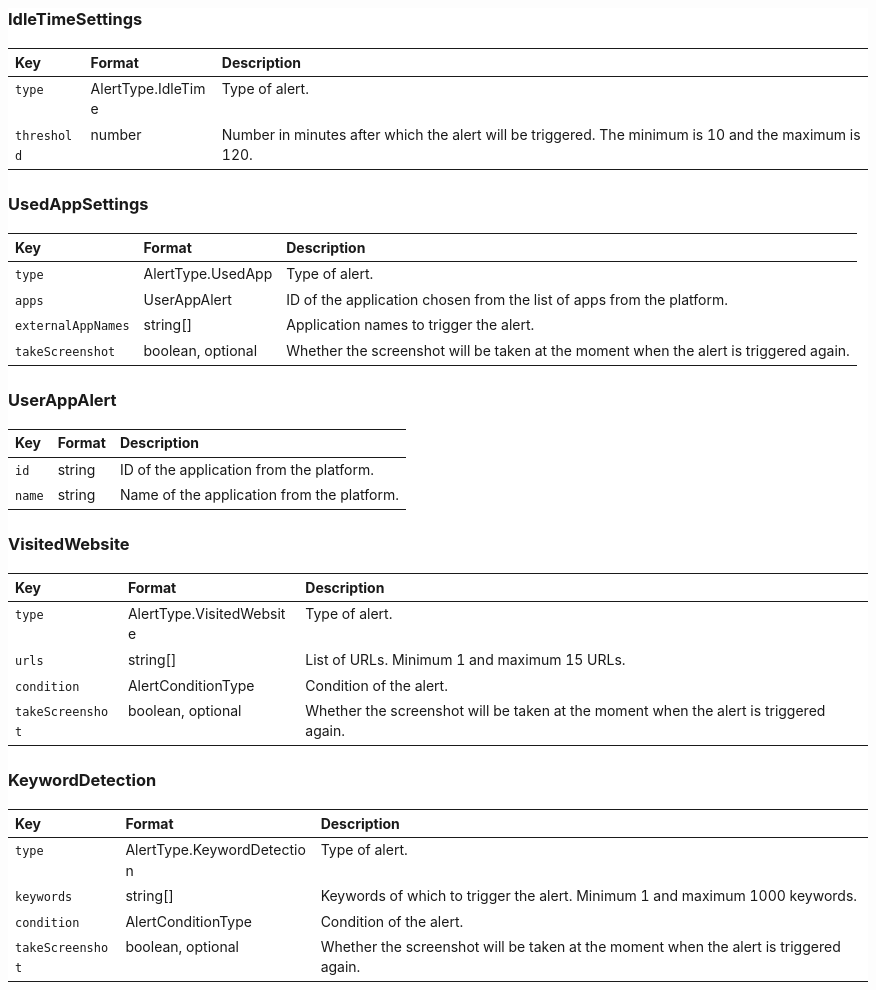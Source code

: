 ### IdleTimeSettings

| Key | Format | Description |
| :--- | :--- | :--- |
| `type` | AlertType.IdleTime | Type of alert. |
| `threshold` | number | Number in minutes after which the alert will be triggered. The minimum is 10 and the maximum is 120. |

### UsedAppSettings

| Key | Format | Description |
| :--- | :--- | :--- |
| `type` | AlertType.UsedApp | Type of alert. |
| `apps` | UserAppAlert | ID of the application chosen from the list of apps from the platform. |
| `externalAppNames` | string[] | Application names to trigger the alert. |
| `takeScreenshot` | boolean, optional | Whether the screenshot will be taken at the moment when the alert is triggered again. |

### UserAppAlert

| Key | Format | Description |
| :--- | :--- | :--- |
| `id` | string | ID of the application from the platform. |
| `name` | string | Name of the application from the platform. |

### VisitedWebsite

| Key | Format | Description |
| :--- | :--- | :--- |
| `type` | AlertType.VisitedWebsite | Type of alert. |
| `urls` | string[] | List of URLs. Minimum 1 and maximum 15 URLs. |
| `condition` | AlertConditionType | Condition of the alert. |
| `takeScreenshot` | boolean, optional | Whether the screenshot will be taken at the moment when the alert is triggered again. |

### KeywordDetection

| Key | Format | Description |
| :--- | :--- | :--- |
| `type` | AlertType.KeywordDetection | Type of alert. |
| `keywords` | string[] | Keywords of which to trigger the alert. Minimum 1 and maximum 1000 keywords. |
| `condition` | AlertConditionType | Condition of the alert. |
| `takeScreenshot` | boolean, optional | Whether the screenshot will be taken at the moment when the alert is triggered again. |
